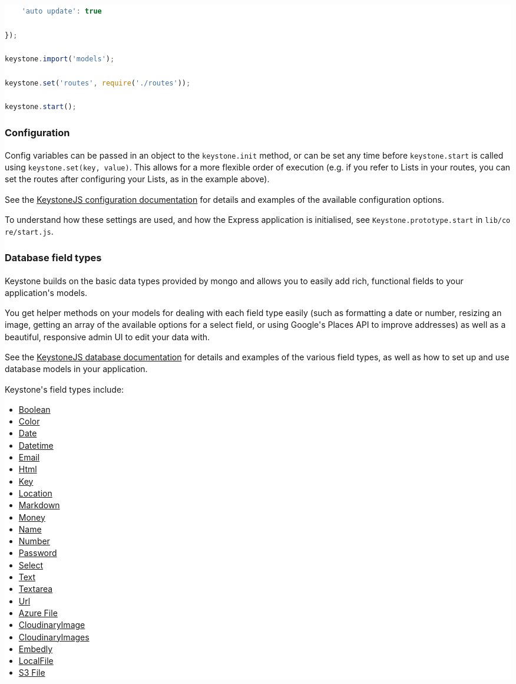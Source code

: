 ```js
	'auto update': true

});

keystone.import('models');

keystone.set('routes', require('./routes'));

keystone.start();
```

### Configuration

Config variables can be passed in an object to the `keystone.init` method, or can be set any time before `keystone.start` is
called using `keystone.set(key, value)`. This allows for a more flexible order of execution (e.g. if you refer to Lists in your
routes, you can set the routes after configuring your Lists, as in the example above).

See the [KeystoneJS configuration documentation](http://keystonejs.com/docs/configuration) for details and examples of the available
configuration options.

To understand how these settings are used, and how the Express application is initialised, see `Keystone.prototype.start` in `lib/core/start.js`.


### Database field types

Keystone builds on the basic data types provided by mongo and allows you to easily add rich,
functional fields to your application's models.

You get helper methods on your models for dealing with each field type easily (such as 
formatting a date or number, resizing an image, getting an array of the available options
for a select field, or using Google's Places API to improve addresses) as well as a beautiful,
responsive admin UI to edit your data with.

See the [KeystoneJS database documentation](http://keystonejs.com/docs/database) for details and examples of the various field types,
as well as how to set up and use database models in your application.

Keystone's field types include:

*	[Boolean](http://keystonejs.com/docs/database/#fieldtypes-boolean)
*	[Color](http://keystonejs.com/docs/database/#fieldtypes-color)
*	[Date](http://keystonejs.com/docs/database/#fieldtypes-date)
*	[Datetime](http://keystonejs.com/docs/database/#fieldtypes-datetime)
*	[Email](http://keystonejs.com/docs/database/#fieldtypes-email)
*	[Html](http://keystonejs.com/docs/database/#fieldtypes-html)
*	[Key](http://keystonejs.com/docs/database/#fieldtypes-key)
*	[Location](http://keystonejs.com/docs/database/#fieldtypes-location)
*	[Markdown](http://keystonejs.com/docs/database/#fieldtypes-markdown)
*	[Money](http://keystonejs.com/docs/database/#fieldtypes-money)
*	[Name](http://keystonejs.com/docs/database/#fieldtypes-name)
*	[Number](http://keystonejs.com/docs/database/#fieldtypes-number)
*	[Password](http://keystonejs.com/docs/database/#fieldtypes-password)
*	[Select](http://keystonejs.com/docs/database/#fieldtypes-select)
*	[Text](http://keystonejs.com/docs/database/#fieldtypes-text)
*	[Textarea](http://keystonejs.com/docs/database/#fieldtypes-textarea)
*	[Url](http://keystonejs.com/docs/database/#fieldtypes-url)
*	[Azure File](http://keystonejs.com/docs/database/#fieldtypes-azurefile)  
*	[CloudinaryImage](http://keystonejs.com/docs/database/#fieldtypes-cloudinaryimage)
*	[CloudinaryImages](http://keystonejs.com/docs/database/#fieldtypes-cloudinaryimages)
*	[Embedly](http://keystonejs.com/docs/database/#fieldtypes-embedly)
*	[LocalFile](http://keystonejs.com/docs/database/#fieldtypes-localfile)
*	[S3 File](http://keystonejs.com/docs/database/#fieldtypes-s3file)
